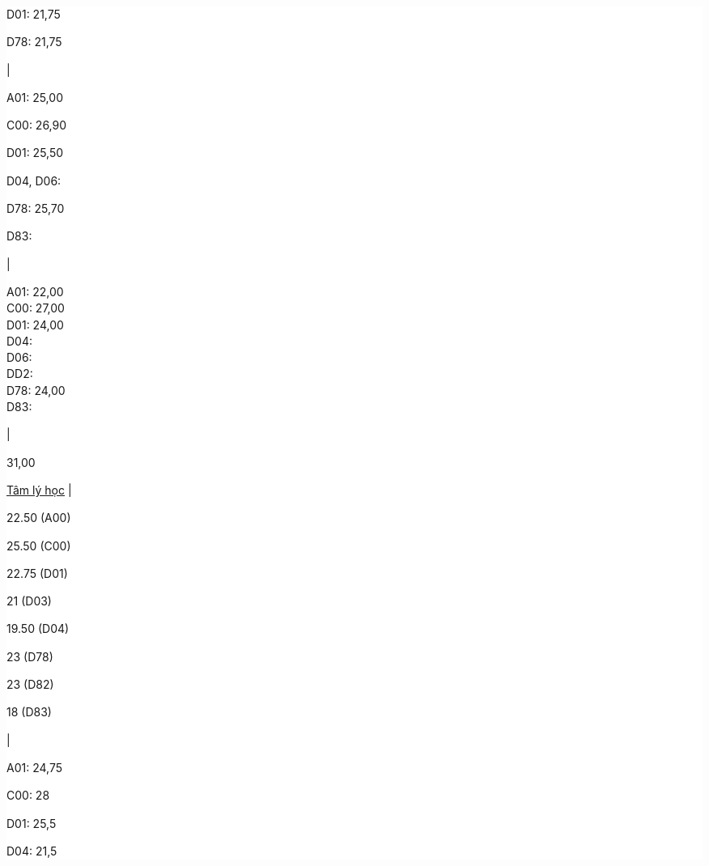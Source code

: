 D01: 21,75

D78: 21,75

| 

A01: 25,00

C00: 26,90

D01: 25,50

D04, D06: 

D78: 25,70

D83: 

| 

A01: 22,00  
C00: 27,00  
D01: 24,00  
D04:   
D06:   
DD2:   
D78: 24,00  
D83: 

| 

31,00  
  
[Tâm lý học](https://tuyensinhso.vn/nhom-nganh-dao-tao/nganh-tam-ly-hoc-c16190.html) | 

22.50 (A00)

25.50 (C00)

22.75 (D01)

21 (D03)

19.50 (D04)

23 (D78)

23 (D82)

18 (D83)

| 

A01: 24,75

C00: 28

D01: 25,5

D04: 21,5
